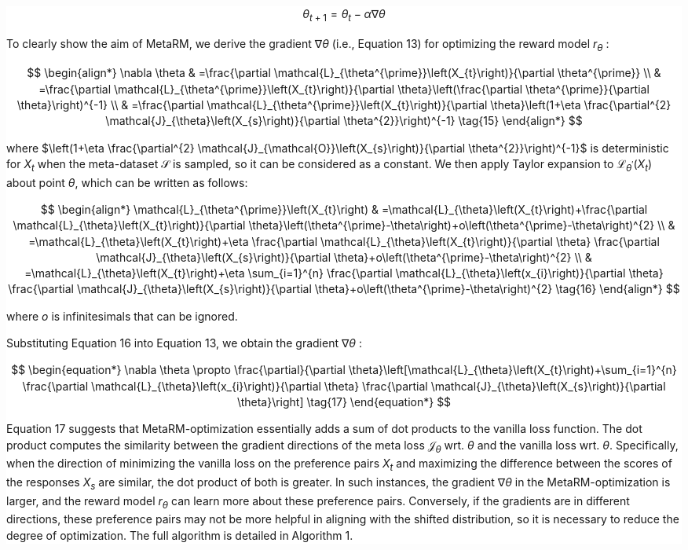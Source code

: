 $$
\begin{equation*}
\theta_{t+1}=\theta_{t}-\alpha \nabla \theta \tag{14}
\end{equation*}
$$

To clearly show the aim of MetaRM, we derive the gradient $\nabla \theta$ (i.e., Equation 13) for optimizing the reward model $r_{\theta}$ :

$$
\begin{align*}
\nabla \theta & =\frac{\partial \mathcal{L}_{\theta^{\prime}}\left(X_{t}\right)}{\partial \theta^{\prime}} \\
& =\frac{\partial \mathcal{L}_{\theta^{\prime}}\left(X_{t}\right)}{\partial \theta}\left(\frac{\partial \theta^{\prime}}{\partial \theta}\right)^{-1} \\
& =\frac{\partial \mathcal{L}_{\theta^{\prime}}\left(X_{t}\right)}{\partial \theta}\left(1+\eta \frac{\partial^{2} \mathcal{J}_{\theta}\left(X_{s}\right)}{\partial \theta^{2}}\right)^{-1} \tag{15}
\end{align*}
$$

where $\left(1+\eta \frac{\partial^{2} \mathcal{J}_{\mathcal{O}}\left(X_{s}\right)}{\partial \theta^{2}}\right)^{-1}$ is deterministic for $X_{t}$ when the meta-dataset $\mathcal{S}$ is sampled, so it can be considered as a constant. We then apply Taylor expansion to $\mathcal{L}_{\theta^{\prime}}\left(X_{t}\right)$ about point $\theta$, which can be written as follows:

$$
\begin{align*}
\mathcal{L}_{\theta^{\prime}}\left(X_{t}\right) & =\mathcal{L}_{\theta}\left(X_{t}\right)+\frac{\partial \mathcal{L}_{\theta}\left(X_{t}\right)}{\partial \theta}\left(\theta^{\prime}-\theta\right)+o\left(\theta^{\prime}-\theta\right)^{2} \\
& =\mathcal{L}_{\theta}\left(X_{t}\right)+\eta \frac{\partial \mathcal{L}_{\theta}\left(X_{t}\right)}{\partial \theta} \frac{\partial \mathcal{J}_{\theta}\left(X_{s}\right)}{\partial \theta}+o\left(\theta^{\prime}-\theta\right)^{2} \\
& =\mathcal{L}_{\theta}\left(X_{t}\right)+\eta \sum_{i=1}^{n} \frac{\partial \mathcal{L}_{\theta}\left(x_{i}\right)}{\partial \theta} \frac{\partial \mathcal{J}_{\theta}\left(X_{s}\right)}{\partial \theta}+o\left(\theta^{\prime}-\theta\right)^{2} \tag{16}
\end{align*}
$$

where $o$ is infinitesimals that can be ignored.

Substituting Equation 16 into Equation 13, we obtain the gradient $\nabla \theta$ :

$$
\begin{equation*}
\nabla \theta \propto \frac{\partial}{\partial \theta}\left[\mathcal{L}_{\theta}\left(X_{t}\right)+\sum_{i=1}^{n} \frac{\partial \mathcal{L}_{\theta}\left(x_{i}\right)}{\partial \theta} \frac{\partial \mathcal{J}_{\theta}\left(X_{s}\right)}{\partial \theta}\right] \tag{17}
\end{equation*}
$$

Equation 17 suggests that MetaRM-optimization essentially adds a sum of dot products to the vanilla loss function. The dot product computes the similarity between the gradient directions of the meta loss $\mathcal{J}_{\theta}$ wrt. $\theta$ and the vanilla loss wrt. $\theta$. Specifically, when the direction of minimizing the vanilla loss on the preference pairs $X_{t}$ and maximizing the difference between the scores of the responses $X_{s}$ are similar, the dot product of both is greater. In such instances, the gradient $\nabla \theta$ in the MetaRM-optimization is larger, and the reward model $r_{\theta}$ can learn more about these preference pairs. Conversely, if the gradients are in different directions, these preference pairs may not be more helpful in aligning with the shifted distribution, so it is necessary to reduce the degree of optimization. The full algorithm is detailed in Algorithm 1.
